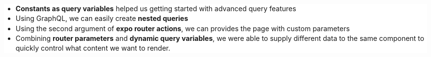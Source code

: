 * **Constants as query variables** helped us getting started with advanced query features
* Using GraphQL, we can easily create **nested queries**
* Using the second argument of **expo router actions**, we can provides the page with custom parameters
* Combining **router parameters** and **dynamic query variables**, we were able to supply different data to the same
  component to quickly control what content we want to render.
